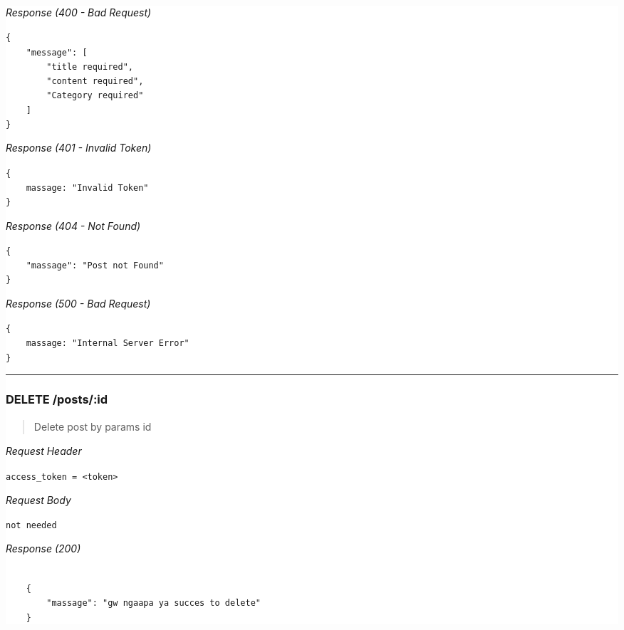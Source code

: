 _Response (400 - Bad Request)_

```
{
    "message": [
        "title required",
        "content required",
        "Category required"
    ]
}
```

_Response (401 - Invalid Token)_

```
{
    massage: "Invalid Token"
}

```

_Response (404 - Not Found)_

```
{
    "massage": "Post not Found"
}
```

_Response (500 - Bad Request)_

```
{
    massage: "Internal Server Error"
}
```

---

### DELETE /posts/:id

> Delete post by params id

_Request Header_

```
access_token = <token>
```

_Request Body_

```
not needed
```

_Response (200)_

```

    {
        "massage": "gw ngaapa ya succes to delete"
    }

```
